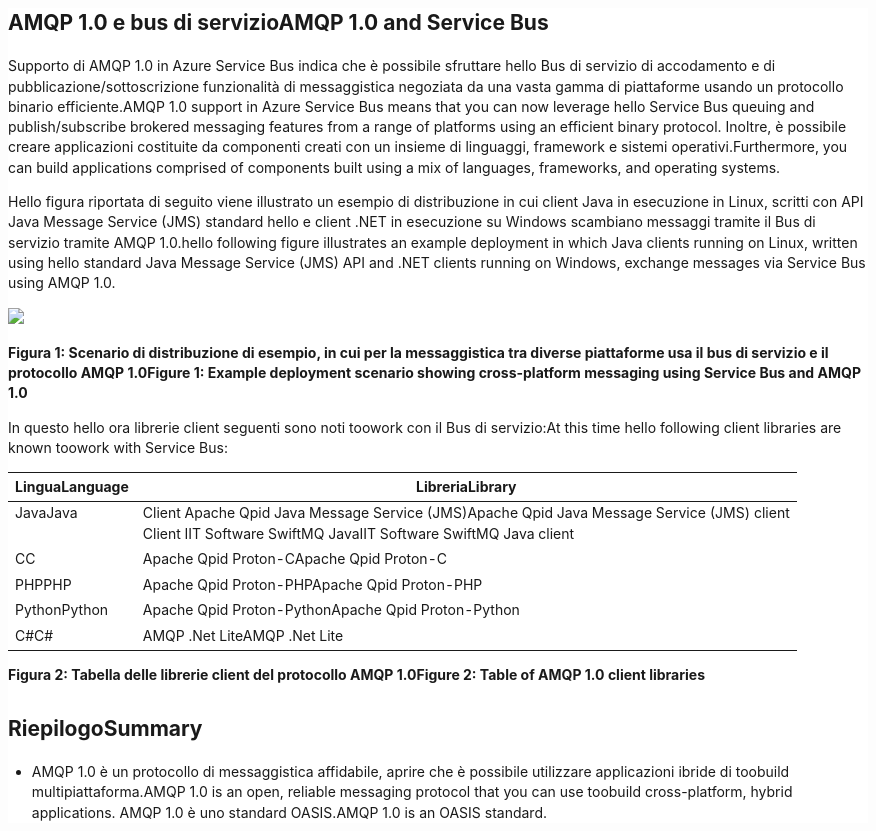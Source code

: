 ## <a name="amqp-10-and-service-bus"></a><span data-ttu-id="47d8d-152">AMQP 1.0 e bus di servizio</span><span class="sxs-lookup"><span data-stu-id="47d8d-152">AMQP 1.0 and Service Bus</span></span>
<span data-ttu-id="47d8d-153">Supporto di AMQP 1.0 in Azure Service Bus indica che è possibile sfruttare hello Bus di servizio di accodamento e di pubblicazione/sottoscrizione funzionalità di messaggistica negoziata da una vasta gamma di piattaforme usando un protocollo binario efficiente.</span><span class="sxs-lookup"><span data-stu-id="47d8d-153">AMQP 1.0 support in Azure Service Bus means that you can now leverage hello Service Bus queuing and publish/subscribe brokered messaging features from a range of platforms using an efficient binary protocol.</span></span> <span data-ttu-id="47d8d-154">Inoltre, è possibile creare applicazioni costituite da componenti creati con un insieme di linguaggi, framework e sistemi operativi.</span><span class="sxs-lookup"><span data-stu-id="47d8d-154">Furthermore, you can build applications comprised of components built using a mix of languages, frameworks, and operating systems.</span></span>

<span data-ttu-id="47d8d-155">Hello figura riportata di seguito viene illustrato un esempio di distribuzione in cui client Java in esecuzione in Linux, scritti con API Java Message Service (JMS) standard hello e client .NET in esecuzione su Windows scambiano messaggi tramite il Bus di servizio tramite AMQP 1.0.</span><span class="sxs-lookup"><span data-stu-id="47d8d-155">hello following figure illustrates an example deployment in which Java clients running on Linux, written using hello standard Java Message Service (JMS) API and .NET clients running on Windows, exchange messages via Service Bus using AMQP 1.0.</span></span>

![][0]

<span data-ttu-id="47d8d-156">**Figura 1: Scenario di distribuzione di esempio, in cui per la messaggistica tra diverse piattaforme usa il bus di servizio e il protocollo AMQP 1.0**</span><span class="sxs-lookup"><span data-stu-id="47d8d-156">**Figure 1: Example deployment scenario showing cross-platform messaging using Service Bus and AMQP 1.0**</span></span>

<span data-ttu-id="47d8d-157">In questo hello ora librerie client seguenti sono noti toowork con il Bus di servizio:</span><span class="sxs-lookup"><span data-stu-id="47d8d-157">At this time hello following client libraries are known toowork with Service Bus:</span></span>

| <span data-ttu-id="47d8d-158">Lingua</span><span class="sxs-lookup"><span data-stu-id="47d8d-158">Language</span></span> | <span data-ttu-id="47d8d-159">Libreria</span><span class="sxs-lookup"><span data-stu-id="47d8d-159">Library</span></span> |
| --- | --- |
| <span data-ttu-id="47d8d-160">Java</span><span class="sxs-lookup"><span data-stu-id="47d8d-160">Java</span></span> |<span data-ttu-id="47d8d-161">Client Apache Qpid Java Message Service (JMS)</span><span class="sxs-lookup"><span data-stu-id="47d8d-161">Apache Qpid Java Message Service (JMS) client</span></span><br/><span data-ttu-id="47d8d-162">Client IIT Software SwiftMQ Java</span><span class="sxs-lookup"><span data-stu-id="47d8d-162">IIT Software SwiftMQ Java client</span></span> |
| <span data-ttu-id="47d8d-163">C</span><span class="sxs-lookup"><span data-stu-id="47d8d-163">C</span></span> |<span data-ttu-id="47d8d-164">Apache Qpid Proton-C</span><span class="sxs-lookup"><span data-stu-id="47d8d-164">Apache Qpid Proton-C</span></span> |
| <span data-ttu-id="47d8d-165">PHP</span><span class="sxs-lookup"><span data-stu-id="47d8d-165">PHP</span></span> |<span data-ttu-id="47d8d-166">Apache Qpid Proton-PHP</span><span class="sxs-lookup"><span data-stu-id="47d8d-166">Apache Qpid Proton-PHP</span></span> |
| <span data-ttu-id="47d8d-167">Python</span><span class="sxs-lookup"><span data-stu-id="47d8d-167">Python</span></span> |<span data-ttu-id="47d8d-168">Apache Qpid Proton-Python</span><span class="sxs-lookup"><span data-stu-id="47d8d-168">Apache Qpid Proton-Python</span></span> |
| <span data-ttu-id="47d8d-169">C#</span><span class="sxs-lookup"><span data-stu-id="47d8d-169">C#</span></span> |<span data-ttu-id="47d8d-170">AMQP .Net Lite</span><span class="sxs-lookup"><span data-stu-id="47d8d-170">AMQP .Net Lite</span></span> |

<span data-ttu-id="47d8d-171">**Figura 2: Tabella delle librerie client del protocollo AMQP 1.0**</span><span class="sxs-lookup"><span data-stu-id="47d8d-171">**Figure 2: Table of AMQP 1.0 client libraries**</span></span>

## <a name="summary"></a><span data-ttu-id="47d8d-172">Riepilogo</span><span class="sxs-lookup"><span data-stu-id="47d8d-172">Summary</span></span>
* <span data-ttu-id="47d8d-173">AMQP 1.0 è un protocollo di messaggistica affidabile, aprire che è possibile utilizzare applicazioni ibride di toobuild multipiattaforma.</span><span class="sxs-lookup"><span data-stu-id="47d8d-173">AMQP 1.0 is an open, reliable messaging protocol that you can use toobuild cross-platform, hybrid applications.</span></span> <span data-ttu-id="47d8d-174">AMQP 1.0 è uno standard OASIS.</span><span class="sxs-lookup"><span data-stu-id="47d8d-174">AMQP 1.0 is an OASIS standard.</span></span>

[0]: ./media/service-bus-amqp-overview/service-bus-amqp-1.png
[Uso del bus di servizio da .NET con AMQP]: service-bus-amqp-dotnet.md
[Uso del bus di servizio da Java con AMQP]: service-bus-amqp-java.md
[Installazione di Apache Qpid Proton-C in una macchina virtuale Linux di Azure]: service-bus-amqp-apache.md
[AMQP nel bus di servizio per Windows Server]: https://msdn.microsoft.com/library/dn574799.aspx